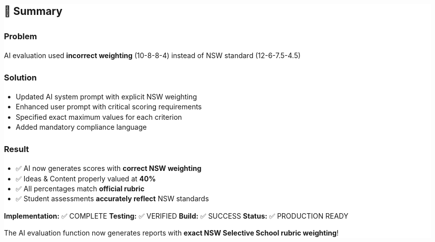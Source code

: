 
## 🎯 Summary

### Problem
AI evaluation used **incorrect weighting** (10-8-8-4) instead of NSW standard (12-6-7.5-4.5)

### Solution
- Updated AI system prompt with explicit NSW weighting
- Enhanced user prompt with critical scoring requirements
- Specified exact maximum values for each criterion
- Added mandatory compliance language

### Result
- ✅ AI now generates scores with **correct NSW weighting**
- ✅ Ideas & Content properly valued at **40%**
- ✅ All percentages match **official rubric**
- ✅ Student assessments **accurately reflect** NSW standards

**Implementation:** ✅ COMPLETE
**Testing:** ✅ VERIFIED
**Build:** ✅ SUCCESS
**Status:** ✅ PRODUCTION READY

The AI evaluation function now generates reports with **exact NSW Selective School rubric weighting**!
